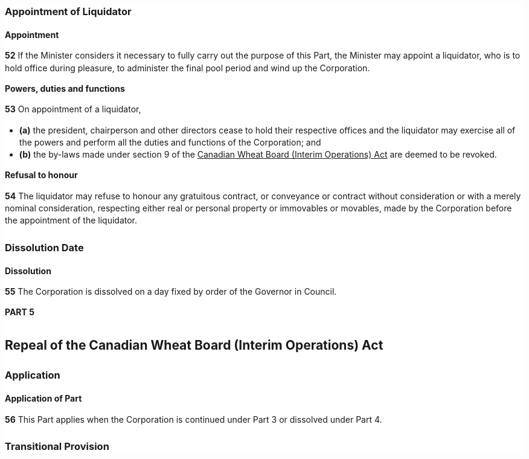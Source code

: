 


### Appointment of Liquidator



**Appointment**

**52** If the Minister considers it necessary to fully carry out the purpose of this Part, the Minister may appoint a liquidator, who is to hold office during pleasure, to administer the final pool period and wind up the Corporation.




**Powers, duties and functions**

**53** On appointment of a liquidator,
- **(a)** the president, chairperson and other directors cease to hold their respective offices and the liquidator may exercise all of the powers and perform all the duties and functions of the Corporation; and
- **(b)** the by-laws made under section 9 of the [Canadian Wheat Board (Interim Operations) Act](/en/Acts/Statutes%20of%20Canada/2011/c.%2025,%20s.%2014.md) are deemed to be revoked.




**Refusal to honour**

**54** The liquidator may refuse to honour any gratuitous contract, or conveyance or contract without consideration or with a merely nominal consideration, respecting either real or personal property or immovables or movables, made by the Corporation before the appointment of the liquidator.




### Dissolution Date



**Dissolution**

**55** The Corporation is dissolved on a day fixed by order of the Governor in Council.




**PART 5** 
## Repeal of the Canadian Wheat Board (Interim Operations) Act



### Application



**Application of Part**

**56** This Part applies when the Corporation is continued under Part 3 or dissolved under Part 4.




### Transitional Provision
